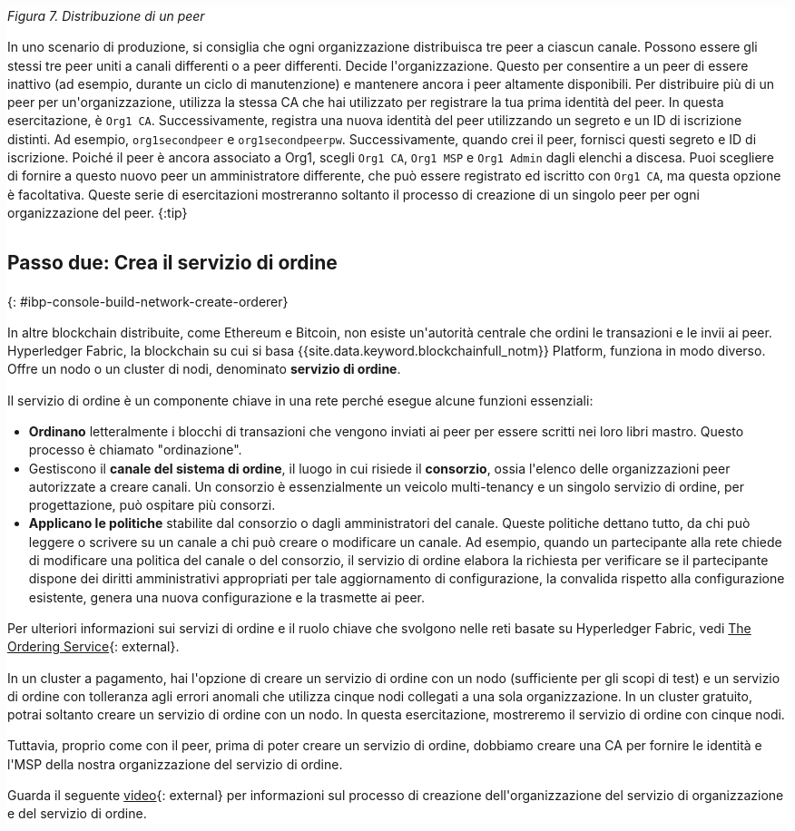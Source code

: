   *Figura 7. Distribuzione di un peer*

In uno scenario di produzione, si consiglia che ogni organizzazione distribuisca tre peer a ciascun canale. Possono essere gli stessi tre peer uniti a canali differenti o a peer differenti. Decide l'organizzazione. Questo per consentire a un peer di essere inattivo (ad esempio, durante un ciclo di manutenzione) e mantenere ancora i peer altamente disponibili. Per distribuire più di un peer per un'organizzazione, utilizza la stessa CA che hai utilizzato per registrare la tua prima identità del peer. In questa esercitazione, è `Org1 CA`. Successivamente, registra una nuova identità del peer utilizzando un segreto e un ID di iscrizione distinti. Ad esempio, `org1secondpeer` e `org1secondpeerpw`. Successivamente, quando crei il peer, fornisci questi segreto e ID di iscrizione. Poiché il peer è ancora associato a Org1, scegli `Org1 CA`, `Org1 MSP` e `Org1 Admin` dagli elenchi a discesa. Puoi scegliere di fornire a questo nuovo peer un amministratore differente, che può essere registrato ed iscritto con `Org1 CA`, ma questa opzione è facoltativa. Queste serie di esercitazioni mostreranno soltanto il processo di creazione di un singolo peer per ogni organizzazione del peer.
{:tip}

## Passo due: Crea il servizio di ordine
{: #ibp-console-build-network-create-orderer}

In altre blockchain distribuite, come Ethereum e Bitcoin, non esiste un'autorità centrale che ordini le transazioni e le invii ai peer. Hyperledger Fabric, la blockchain su cui si basa {{site.data.keyword.blockchainfull_notm}} Platform, funziona in modo diverso. Offre un nodo o un cluster di nodi, denominato **servizio di ordine**.

Il servizio di ordine è un componente chiave in una rete perché esegue alcune funzioni essenziali:

- **Ordinano** letteralmente i blocchi di transazioni che vengono inviati ai peer per essere scritti nei loro libri mastro. Questo processo è chiamato "ordinazione".
- Gestiscono il **canale del sistema di ordine**, il luogo in cui risiede il **consorzio**, ossia l'elenco delle organizzazioni peer autorizzate a creare canali. Un consorzio è essenzialmente un veicolo multi-tenancy e un singolo servizio di ordine, per progettazione, può ospitare più consorzi.
- **Applicano le politiche** stabilite dal consorzio o dagli amministratori del canale. Queste politiche dettano tutto, da chi può leggere o scrivere su un canale a chi può creare o modificare un canale. Ad esempio, quando un partecipante alla rete chiede di modificare una politica del canale o del consorzio, il servizio di ordine elabora la richiesta per verificare se il partecipante dispone dei diritti amministrativi appropriati per tale aggiornamento di configurazione, la convalida rispetto alla configurazione esistente, genera una nuova configurazione e la trasmette ai peer.

Per ulteriori informazioni sui servizi di ordine e il ruolo chiave che svolgono nelle reti basate su Hyperledger Fabric, vedi [The Ordering Service](https://hyperledger-fabric.readthedocs.io/en/release-1.4/orderer/ordering_service.html){: external}.

In un cluster a pagamento, hai l'opzione di creare un servizio di ordine con un nodo (sufficiente per gli scopi di test) e un servizio di ordine con tolleranza agli errori anomali che utilizza cinque nodi collegati a una sola organizzazione. In un cluster gratuito, potrai soltanto creare un servizio di ordine con un nodo. In questa esercitazione, mostreremo il servizio di ordine con cinque nodi.

Tuttavia, proprio come con il peer, prima di poter creare un servizio di ordine, dobbiamo creare una CA per fornire le identità e l'MSP della nostra organizzazione del servizio di ordine.

Guarda il seguente [video](http://ibm.biz/BlockchainPlatformSeries3){: external} per informazioni sul processo di creazione dell'organizzazione del servizio di organizzazione e del servizio di ordine.
